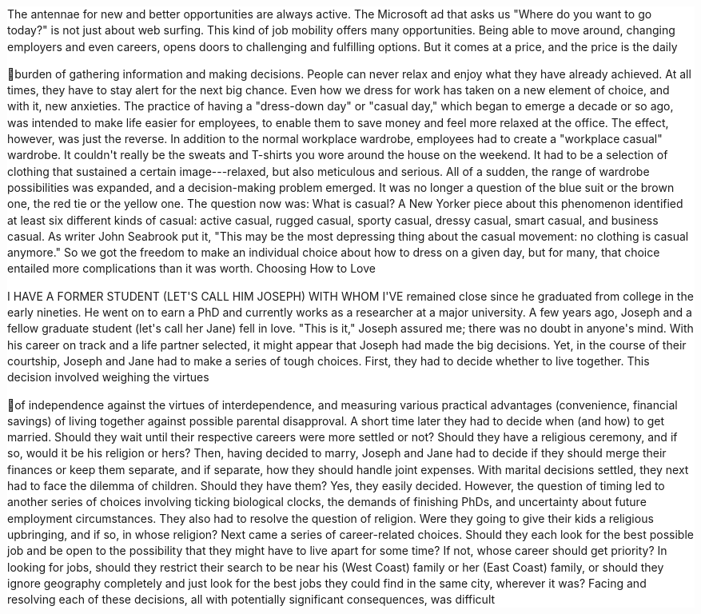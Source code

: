 The antennae for new and better opportunities are always active. The
Microsoft ad that asks us "Where do you want to go today?" is not just
about web surfing. This kind of job mobility offers many opportunities.
Being able to move around, changing employers and even careers, opens
doors to challenging and fulfilling options. But it comes at a price,
and the price is the daily

burden of gathering information and making decisions. People can never
relax and enjoy what they have already achieved. At all times, they have
to stay alert for the next big chance. Even how we dress for work has
taken on a new element of choice, and with it, new anxieties. The
practice of having a "dress-down day" or "casual day," which began to
emerge a decade or so ago, was intended to make life easier for
employees, to enable them to save money and feel more relaxed at the
office. The effect, however, was just the reverse. In addition to the
normal workplace wardrobe, employees had to create a "workplace casual"
wardrobe. It couldn't really be the sweats and T-shirts you wore around
the house on the weekend. It had to be a selection of clothing that
sustained a certain image---relaxed, but also meticulous and serious.
All of a sudden, the range of wardrobe possibilities was expanded, and a
decision-making problem emerged. It was no longer a question of the blue
suit or the brown one, the red tie or the yellow one. The question now
was: What is casual? A New Yorker piece about this phenomenon identified
at least six different kinds of casual: active casual, rugged casual,
sporty casual, dressy casual, smart casual, and business casual. As
writer John Seabrook put it, "This may be the most depressing thing
about the casual movement: no clothing is casual anymore." So we got the
freedom to make an individual choice about how to dress on a given day,
but for many, that choice entailed more complications than it was worth.
Choosing How to Love

I HAVE A FORMER STUDENT (LET'S CALL HIM JOSEPH) WITH WHOM I'VE remained
close since he graduated from college in the early nineties. He went on
to earn a PhD and currently works as a researcher at a major university.
A few years ago, Joseph and a fellow graduate student (let's call her
Jane) fell in love. "This is it," Joseph assured me; there was no doubt
in anyone's mind. With his career on track and a life partner selected,
it might appear that Joseph had made the big decisions. Yet, in the
course of their courtship, Joseph and Jane had to make a series of tough
choices. First, they had to decide whether to live together. This
decision involved weighing the virtues

of independence against the virtues of interdependence, and measuring
various practical advantages (convenience, financial savings) of living
together against possible parental disapproval. A short time later they
had to decide when (and how) to get married. Should they wait until
their respective careers were more settled or not? Should they have a
religious ceremony, and if so, would it be his religion or hers? Then,
having decided to marry, Joseph and Jane had to decide if they should
merge their finances or keep them separate, and if separate, how they
should handle joint expenses. With marital decisions settled, they next
had to face the dilemma of children. Should they have them? Yes, they
easily decided. However, the question of timing led to another series of
choices involving ticking biological clocks, the demands of finishing
PhDs, and uncertainty about future employment circumstances. They also
had to resolve the question of religion. Were they going to give their
kids a religious upbringing, and if so, in whose religion? Next came a
series of career-related choices. Should they each look for the best
possible job and be open to the possibility that they might have to live
apart for some time? If not, whose career should get priority? In
looking for jobs, should they restrict their search to be near his (West
Coast) family or her (East Coast) family, or should they ignore
geography completely and just look for the best jobs they could find in
the same city, wherever it was? Facing and resolving each of these
decisions, all with potentially significant consequences, was difficult